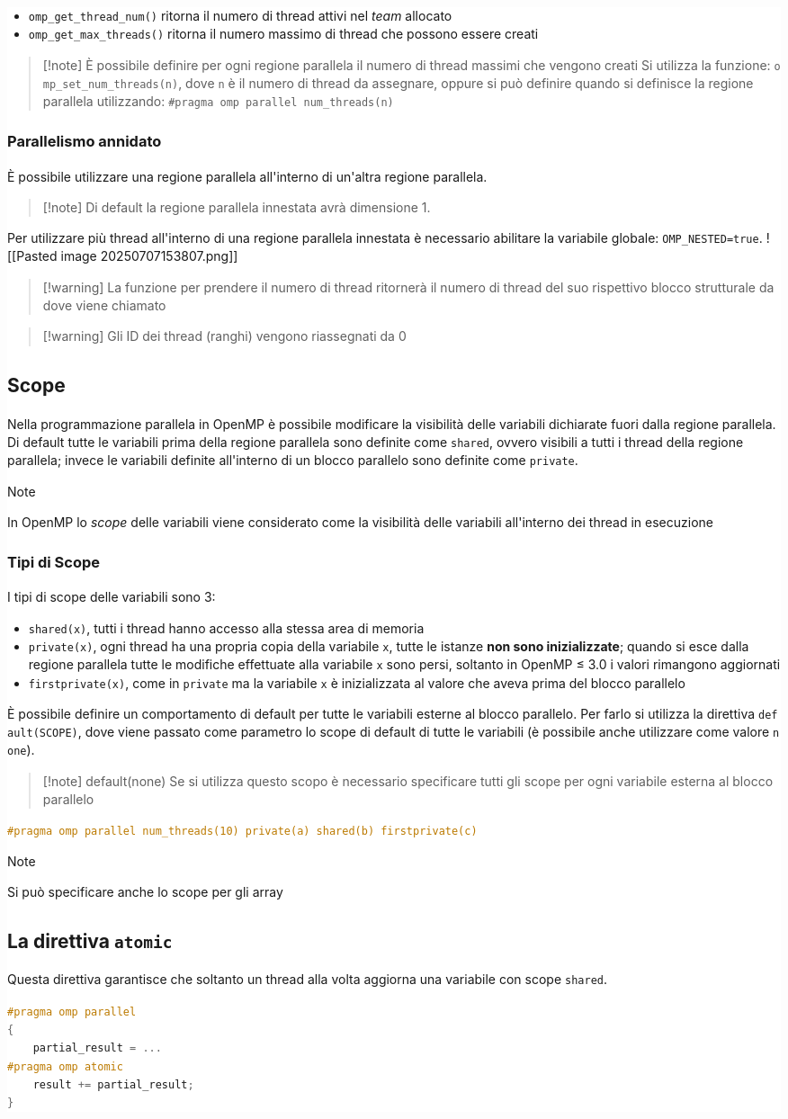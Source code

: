 - `omp_get_thread_num()` ritorna il numero di thread attivi nel *team* allocato
- `omp_get_max_threads()` ritorna il numero massimo di thread che possono essere creati

>[!note] È possibile definire per ogni regione parallela il numero di thread massimi che vengono creati
>Si utilizza la funzione: `omp_set_num_threads(n)`, dove `n` è il numero di thread da assegnare, oppure si può definire quando si definisce la regione parallela utilizzando: `#pragma omp parallel num_threads(n)`
### Parallelismo annidato
È possibile utilizzare una regione parallela all'interno di un'altra regione parallela.
>[!note] Di default la regione parallela innestata avrà dimensione $1$.

Per utilizzare più thread all'interno di una regione parallela innestata è necessario abilitare la variabile globale: `OMP_NESTED=true`.
![[Pasted image 20250707153807.png]]
>[!warning] La funzione per prendere il numero di thread ritornerà il numero di thread del suo rispettivo blocco strutturale da dove viene chiamato

>[!warning] Gli ID dei thread (ranghi) vengono riassegnati da $0$

## Scope
Nella programmazione parallela in OpenMP è possibile modificare la visibilità delle variabili dichiarate fuori dalla regione parallela.
Di default tutte le variabili prima della regione parallela sono definite come `shared`, ovvero visibili a tutti i thread della regione parallela; invece le variabili definite all'interno di un blocco parallelo sono definite come `private`.

>[!note]
>In OpenMP lo *scope* delle variabili viene considerato come la visibilità delle variabili all'interno dei thread in esecuzione

### Tipi di Scope
I tipi di scope delle variabili sono 3:
- `shared(x)`, tutti i thread hanno accesso alla stessa area di memoria
- `private(x)`, ogni thread ha una propria copia della variabile `x`, tutte le istanze **non sono inizializzate**; quando si esce dalla regione parallela tutte le modifiche effettuate alla variabile `x` sono persi, soltanto in OpenMP $\le$ 3.0 i valori rimangono aggiornati
- `firstprivate(x)`, come in `private` ma la variabile `x` è inizializzata al valore che aveva prima del blocco parallelo

È possibile definire un comportamento di default per tutte le variabili esterne al blocco parallelo. Per farlo si utilizza la direttiva `default(SCOPE)`, dove viene passato come parametro lo scope di default di tutte le variabili (è possibile anche utilizzare come valore `none`).
>[!note] default(none)
>Se si utilizza questo scopo è necessario specificare tutti gli scope per ogni variabile esterna al blocco parallelo

```c
#pragma omp parallel num_threads(10) private(a) shared(b) firstprivate(c)
```

>[!note]
>Si può specificare anche lo scope per gli array
## La direttiva `atomic` 
Questa direttiva garantisce che soltanto un thread alla volta aggiorna una variabile con scope `shared`.
```c
#pragma omp parallel
{
	partial_result = ...
#pragma omp atomic
	result += partial_result;
}
```